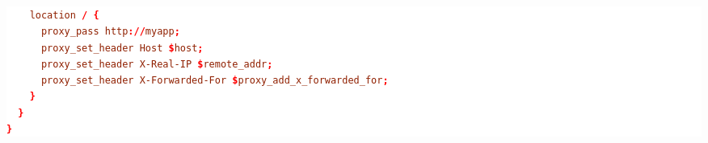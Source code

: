```conf
    location / {
      proxy_pass http://myapp;
      proxy_set_header Host $host;
      proxy_set_header X-Real-IP $remote_addr;
      proxy_set_header X-Forwarded-For $proxy_add_x_forwarded_for;
    }
  }
}


```
